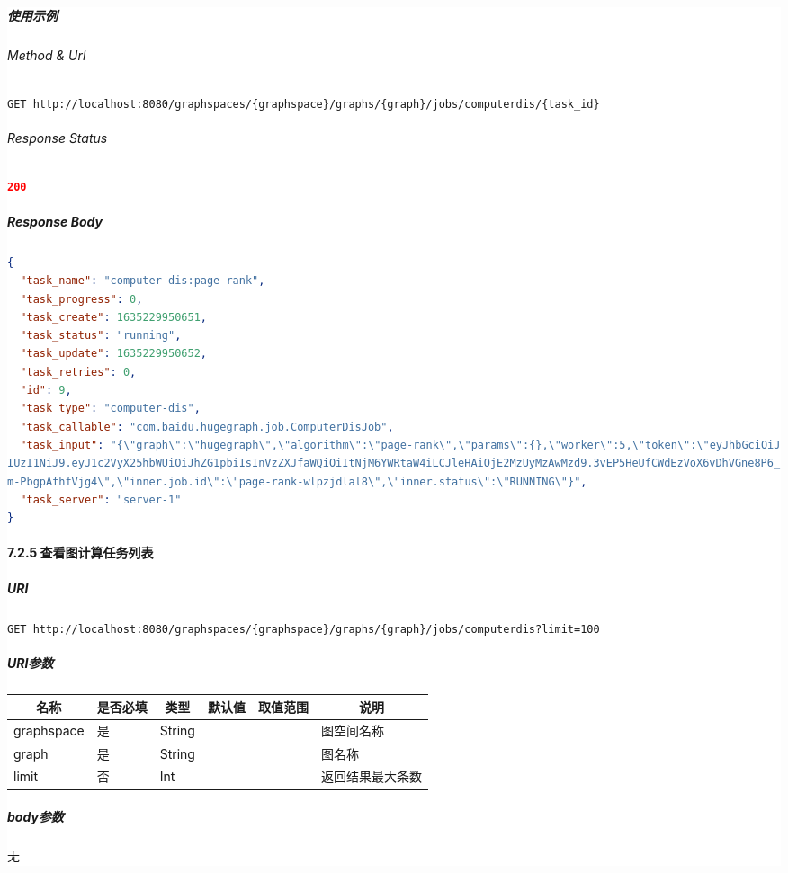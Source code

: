  
##### 使用示例
 
 
###### Method & Url
 
```
GET http://localhost:8080/graphspaces/{graphspace}/graphs/{graph}/jobs/computerdis/{task_id}
```

###### Response Status

```json
200
```

##### Response Body

```json
{
  "task_name": "computer-dis:page-rank",
  "task_progress": 0,
  "task_create": 1635229950651,
  "task_status": "running",
  "task_update": 1635229950652,
  "task_retries": 0,
  "id": 9,
  "task_type": "computer-dis",
  "task_callable": "com.baidu.hugegraph.job.ComputerDisJob",
  "task_input": "{\"graph\":\"hugegraph\",\"algorithm\":\"page-rank\",\"params\":{},\"worker\":5,\"token\":\"eyJhbGciOiJIUzI1NiJ9.eyJ1c2VyX25hbWUiOiJhZG1pbiIsInVzZXJfaWQiOiItNjM6YWRtaW4iLCJleHAiOjE2MzUyMzAwMzd9.3vEP5HeUfCWdEzVoX6vDhVGne8P6_m-PbgpAfhfVjg4\",\"inner.job.id\":\"page-rank-wlpzjdlal8\",\"inner.status\":\"RUNNING\"}",
  "task_server": "server-1"
}
```

#### 7.2.5 查看图计算任务列表

##### URI

```
GET http://localhost:8080/graphspaces/{graphspace}/graphs/{graph}/jobs/computerdis?limit=100
```
##### URI参数
 
|  名称   | 是否必填  | 类型  | 默认值 | 取值范围 | 说明  |
|  ----  | ----  | ----  | ----  | ----  | ---- |
| graphspace  | 是 | String  |   |   | 图空间名称  |
| graph  | 是 | String  |   |   | 图名称  |
| limit  | 否 | Int  |   |   | 返回结果最大条数  |

##### body参数
 无
